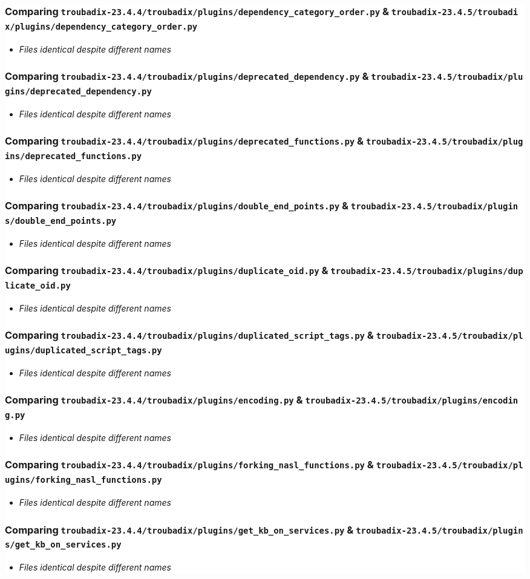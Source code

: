 ### Comparing `troubadix-23.4.4/troubadix/plugins/dependency_category_order.py` & `troubadix-23.4.5/troubadix/plugins/dependency_category_order.py`

 * *Files identical despite different names*

### Comparing `troubadix-23.4.4/troubadix/plugins/deprecated_dependency.py` & `troubadix-23.4.5/troubadix/plugins/deprecated_dependency.py`

 * *Files identical despite different names*

### Comparing `troubadix-23.4.4/troubadix/plugins/deprecated_functions.py` & `troubadix-23.4.5/troubadix/plugins/deprecated_functions.py`

 * *Files identical despite different names*

### Comparing `troubadix-23.4.4/troubadix/plugins/double_end_points.py` & `troubadix-23.4.5/troubadix/plugins/double_end_points.py`

 * *Files identical despite different names*

### Comparing `troubadix-23.4.4/troubadix/plugins/duplicate_oid.py` & `troubadix-23.4.5/troubadix/plugins/duplicate_oid.py`

 * *Files identical despite different names*

### Comparing `troubadix-23.4.4/troubadix/plugins/duplicated_script_tags.py` & `troubadix-23.4.5/troubadix/plugins/duplicated_script_tags.py`

 * *Files identical despite different names*

### Comparing `troubadix-23.4.4/troubadix/plugins/encoding.py` & `troubadix-23.4.5/troubadix/plugins/encoding.py`

 * *Files identical despite different names*

### Comparing `troubadix-23.4.4/troubadix/plugins/forking_nasl_functions.py` & `troubadix-23.4.5/troubadix/plugins/forking_nasl_functions.py`

 * *Files identical despite different names*

### Comparing `troubadix-23.4.4/troubadix/plugins/get_kb_on_services.py` & `troubadix-23.4.5/troubadix/plugins/get_kb_on_services.py`

 * *Files identical despite different names*
